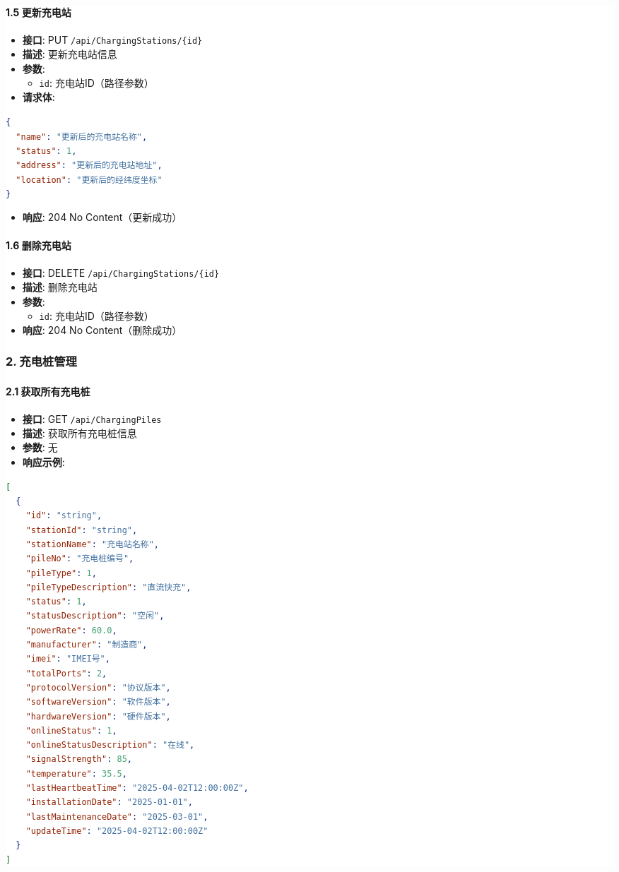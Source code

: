 #### 1.5 更新充电站

- **接口**: PUT `/api/ChargingStations/{id}`
- **描述**: 更新充电站信息
- **参数**: 
  - `id`: 充电站ID（路径参数）
- **请求体**:
```json
{
  "name": "更新后的充电站名称",
  "status": 1,
  "address": "更新后的充电站地址",
  "location": "更新后的经纬度坐标"
}
```
- **响应**: 204 No Content（更新成功）

#### 1.6 删除充电站

- **接口**: DELETE `/api/ChargingStations/{id}`
- **描述**: 删除充电站
- **参数**: 
  - `id`: 充电站ID（路径参数）
- **响应**: 204 No Content（删除成功）

### 2. 充电桩管理

#### 2.1 获取所有充电桩

- **接口**: GET `/api/ChargingPiles`
- **描述**: 获取所有充电桩信息
- **参数**: 无
- **响应示例**:
```json
[
  {
    "id": "string",
    "stationId": "string",
    "stationName": "充电站名称",
    "pileNo": "充电桩编号",
    "pileType": 1,
    "pileTypeDescription": "直流快充",
    "status": 1,
    "statusDescription": "空闲",
    "powerRate": 60.0,
    "manufacturer": "制造商",
    "imei": "IMEI号",
    "totalPorts": 2,
    "protocolVersion": "协议版本",
    "softwareVersion": "软件版本",
    "hardwareVersion": "硬件版本",
    "onlineStatus": 1,
    "onlineStatusDescription": "在线",
    "signalStrength": 85,
    "temperature": 35.5,
    "lastHeartbeatTime": "2025-04-02T12:00:00Z",
    "installationDate": "2025-01-01",
    "lastMaintenanceDate": "2025-03-01",
    "updateTime": "2025-04-02T12:00:00Z"
  }
]
```
